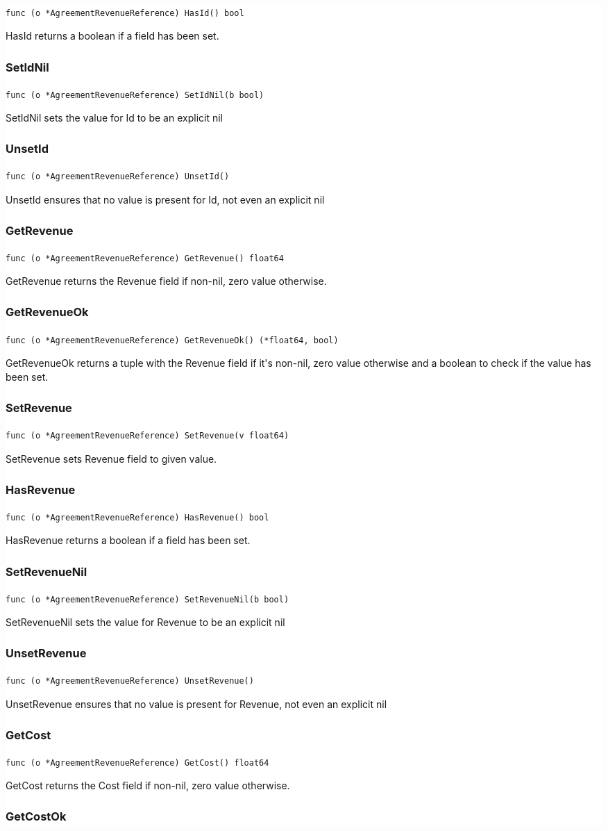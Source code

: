 `func (o *AgreementRevenueReference) HasId() bool`

HasId returns a boolean if a field has been set.

### SetIdNil

`func (o *AgreementRevenueReference) SetIdNil(b bool)`

 SetIdNil sets the value for Id to be an explicit nil

### UnsetId
`func (o *AgreementRevenueReference) UnsetId()`

UnsetId ensures that no value is present for Id, not even an explicit nil
### GetRevenue

`func (o *AgreementRevenueReference) GetRevenue() float64`

GetRevenue returns the Revenue field if non-nil, zero value otherwise.

### GetRevenueOk

`func (o *AgreementRevenueReference) GetRevenueOk() (*float64, bool)`

GetRevenueOk returns a tuple with the Revenue field if it's non-nil, zero value otherwise
and a boolean to check if the value has been set.

### SetRevenue

`func (o *AgreementRevenueReference) SetRevenue(v float64)`

SetRevenue sets Revenue field to given value.

### HasRevenue

`func (o *AgreementRevenueReference) HasRevenue() bool`

HasRevenue returns a boolean if a field has been set.

### SetRevenueNil

`func (o *AgreementRevenueReference) SetRevenueNil(b bool)`

 SetRevenueNil sets the value for Revenue to be an explicit nil

### UnsetRevenue
`func (o *AgreementRevenueReference) UnsetRevenue()`

UnsetRevenue ensures that no value is present for Revenue, not even an explicit nil
### GetCost

`func (o *AgreementRevenueReference) GetCost() float64`

GetCost returns the Cost field if non-nil, zero value otherwise.

### GetCostOk

